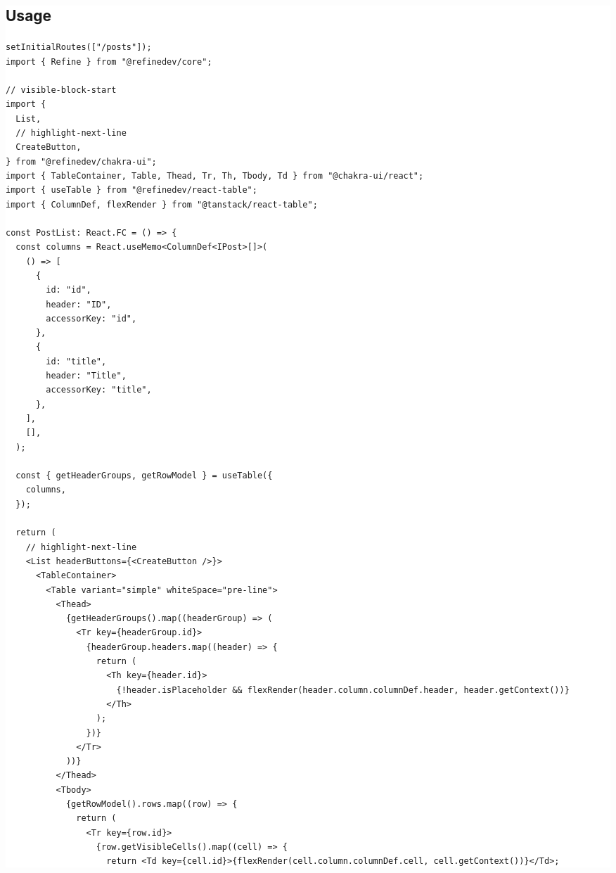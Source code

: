 ## Usage

```tsx live url=http://localhost:3000 previewHeight=420px hideCode
setInitialRoutes(["/posts"]);
import { Refine } from "@refinedev/core";

// visible-block-start
import {
  List,
  // highlight-next-line
  CreateButton,
} from "@refinedev/chakra-ui";
import { TableContainer, Table, Thead, Tr, Th, Tbody, Td } from "@chakra-ui/react";
import { useTable } from "@refinedev/react-table";
import { ColumnDef, flexRender } from "@tanstack/react-table";

const PostList: React.FC = () => {
  const columns = React.useMemo<ColumnDef<IPost>[]>(
    () => [
      {
        id: "id",
        header: "ID",
        accessorKey: "id",
      },
      {
        id: "title",
        header: "Title",
        accessorKey: "title",
      },
    ],
    [],
  );

  const { getHeaderGroups, getRowModel } = useTable({
    columns,
  });

  return (
    // highlight-next-line
    <List headerButtons={<CreateButton />}>
      <TableContainer>
        <Table variant="simple" whiteSpace="pre-line">
          <Thead>
            {getHeaderGroups().map((headerGroup) => (
              <Tr key={headerGroup.id}>
                {headerGroup.headers.map((header) => {
                  return (
                    <Th key={header.id}>
                      {!header.isPlaceholder && flexRender(header.column.columnDef.header, header.getContext())}
                    </Th>
                  );
                })}
              </Tr>
            ))}
          </Thead>
          <Tbody>
            {getRowModel().rows.map((row) => {
              return (
                <Tr key={row.id}>
                  {row.getVisibleCells().map((cell) => {
                    return <Td key={cell.id}>{flexRender(cell.column.columnDef.cell, cell.getContext())}</Td>;
```